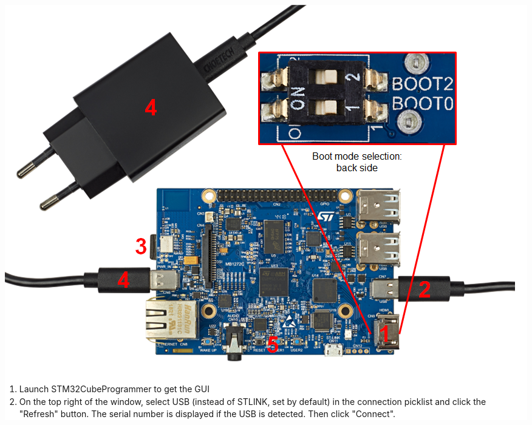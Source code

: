 ![UG_IMAGE_2](Image/STM32MP157x-DKx_flashing_configuration.png) 





1. Launch STM32CubeProgrammer to get the GUI
2. On the top right of the window, select USB (instead of STLINK, set by default) in the connection picklist and click the "Refresh" button. The serial number is displayed if the USB is detected. Then click "Connect".
